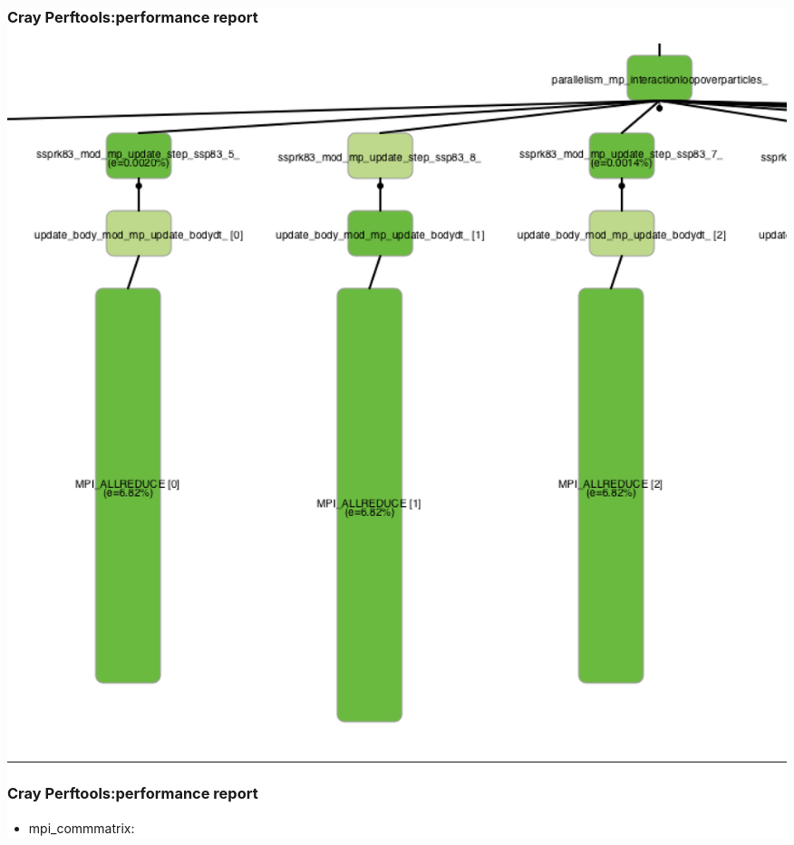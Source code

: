 ### Cray Perftools:performance report
<img src="daint/mpi_allreduce.png"  alt="mpi_allreduce">

---
### Cray Perftools:performance report
* mpi_commmatrix: